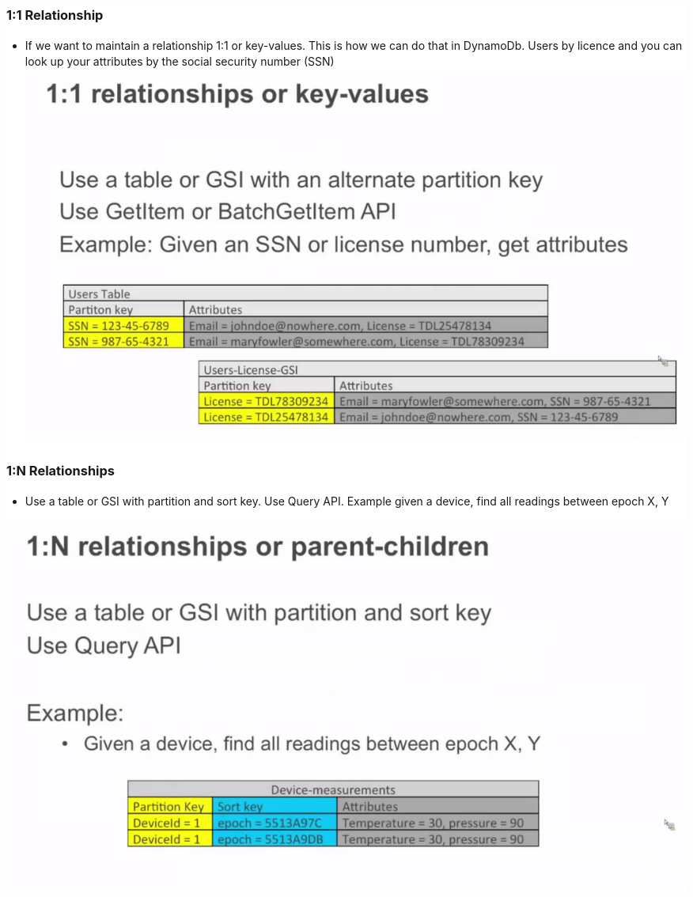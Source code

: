 ### 1:1 Relationship

* If we want to maintain a relationship 1:1 or key-values. This is how we can do that in DynamoDb. Users by licence and you can look up your attributes by the social security number (SSN)
![Data Modeling](./images/data-modeling-examples.png)

### 1:N Relationships

* Use a table or GSI with partition and sort key. Use Query API. Example given a device, find all readings between epoch X, Y

![1:N](./dynamodb/images/1toN-relationships.png)
